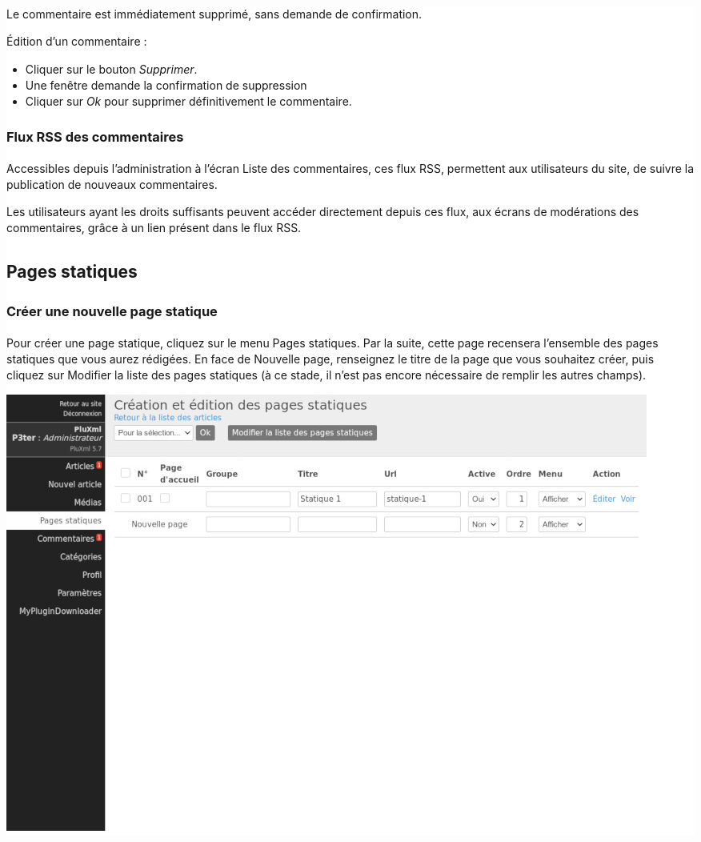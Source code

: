 Le commentaire est immédiatement supprimé, sans demande de confirmation.

Édition d’un commentaire :

* Cliquer sur le bouton *Supprimer*.
* Une fenêtre demande la confirmation de suppression
* Cliquer sur *Ok* pour supprimer définitivement le commentaire.

### Flux RSS des commentaires
Accessibles depuis l’administration à l’écran Liste des commentaires, ces flux RSS, permettent aux utilisateurs du site, de suivre la publication de nouveaux commentaires.

Les utilisateurs ayant les droits suffisants peuvent accéder directement depuis ces flux, aux écrans de modérations des commentaires, grâce à un lien présent dans le flux RSS.

## Pages statiques

### Créer une nouvelle page statique
Pour créer une page statique, cliquez sur le menu Pages statiques. Par la suite, cette page recensera l’ensemble des pages statiques que vous aurez rédigées. En face de Nouvelle page, renseignez le titre de la page que vous souhaitez créer, puis cliquez sur Modifier la liste des pages statiques (à ce stade, il n’est pas encore nécessaire de remplir les autres champs).

![lister les pages statiques](img/liste-pagesstatiques.jpg)
